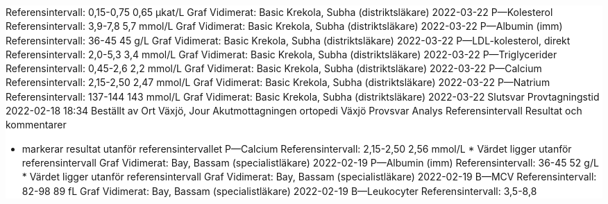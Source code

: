 Referensintervall: 0,15-0,75
0,65 µkat/L
Graf
Vidimerat: Basic Krekola, Subha (distriktsläkare) 2022-03-22
P—Kolesterol
Referensintervall: 3,9-7,8
5,7 mmol/L
Graf
Vidimerat: Basic Krekola, Subha (distriktsläkare) 2022-03-22
P—Albumin (imm)
Referensintervall: 36-45
45 g/L
Graf
Vidimerat: Basic Krekola, Subha (distriktsläkare) 2022-03-22
P—LDL-kolesterol, direkt
Referensintervall: 2,0-5,3
3,4 mmol/L
Graf
Vidimerat: Basic Krekola, Subha (distriktsläkare) 2022-03-22
P—Triglycerider
Referensintervall: 0,45-2,6
2,2 mmol/L
Graf
Vidimerat: Basic Krekola, Subha (distriktsläkare) 2022-03-22
P—Calcium
Referensintervall: 2,15-2,50
2,47 mmol/L
Graf
Vidimerat: Basic Krekola, Subha (distriktsläkare) 2022-03-22
P—Natrium
Referensintervall: 137-144
143 mmol/L
Graf
Vidimerat: Basic Krekola, Subha (distriktsläkare) 2022-03-22
Slutsvar
Provtagningstid
2022-02-18 18:34
Beställt av
Ort Växjö, Jour
Akutmottagningen ortopedi Växjö
Provsvar
Analys
Referensintervall
Resultat och kommentarer
* markerar resultat utanför referens­intervallet
P—Calcium
Referensintervall: 2,15-2,50
2,56 mmol/L *
Värdet ligger utanför referensintervall
Graf
Vidimerat: Bay, Bassam (specialistläkare) 2022-02-19
P—Albumin (imm)
Referensintervall: 36-45
52 g/L *
Värdet ligger utanför referensintervall
Graf
Vidimerat: Bay, Bassam (specialistläkare) 2022-02-19
B—MCV
Referensintervall: 82-98
89 fL
Graf
Vidimerat: Bay, Bassam (specialistläkare) 2022-02-19
B—Leukocyter
Referensintervall: 3,5-8,8